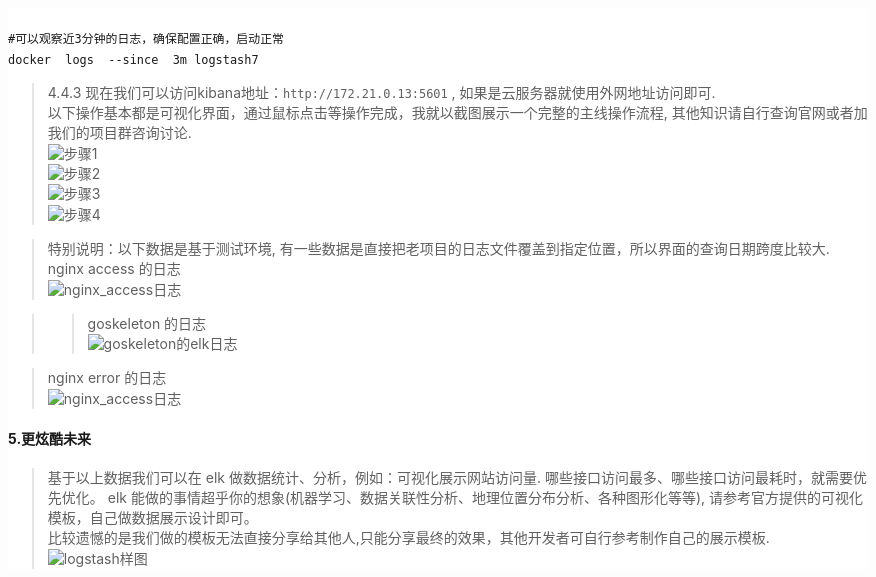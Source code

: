 ```code   

#可以观察近3分钟的日志，确保配置正确，启动正常 
docker  logs  --since  3m logstash7  

```

> 4.4.3 现在我们可以访问kibana地址：`http://172.21.0.13:5601` , 如果是云服务器就使用外网地址访问即可.  
> 以下操作基本都是可视化界面，通过鼠标点击等操作完成，我就以截图展示一个完整的主线操作流程, 其他知识请自行查询官网或者加我们的项目群咨询讨论.  
![步骤1](https://www.ginskeleton.com/images/elk001.png)     
![步骤2](https://www.ginskeleton.com/images/elk002.png)      
![步骤3](https://www.ginskeleton.com/images/elk003.png)      
![步骤4](https://www.ginskeleton.com/images/elk004.png)      

> 特别说明：以下数据是基于测试环境, 有一些数据是直接把老项目的日志文件覆盖到指定位置，所以界面的查询日期跨度比较大.  
> nginx access 的日志  
![nginx_access日志](https://www.ginskeleton.com/images/elk005.png)        

>> goskeleton 的日志  
![goskeleton的elk日志](https://www.ginskeleton.com/images/elk006.png)   

> nginx error 的日志  
![nginx_access日志](https://www.ginskeleton.com/images/elk007.png)      

   
#### 5.更炫酷未来  
> 基于以上数据我们可以在 elk 做数据统计、分析，例如：可视化展示网站访问量. 哪些接口访问最多、哪些接口访问最耗时，就需要优先优化。
> elk 能做的事情超乎你的想象(机器学习、数据关联性分析、地理位置分布分析、各种图形化等等), 请参考官方提供的可视化模板，自己做数据展示设计即可。  
> 比较遗憾的是我们做的模板无法直接分享给其他人,只能分享最终的效果，其他开发者可自行参考制作自己的展示模板.          
![logstash样图](https://www.ginskeleton.com/images/logstash1.png)  


